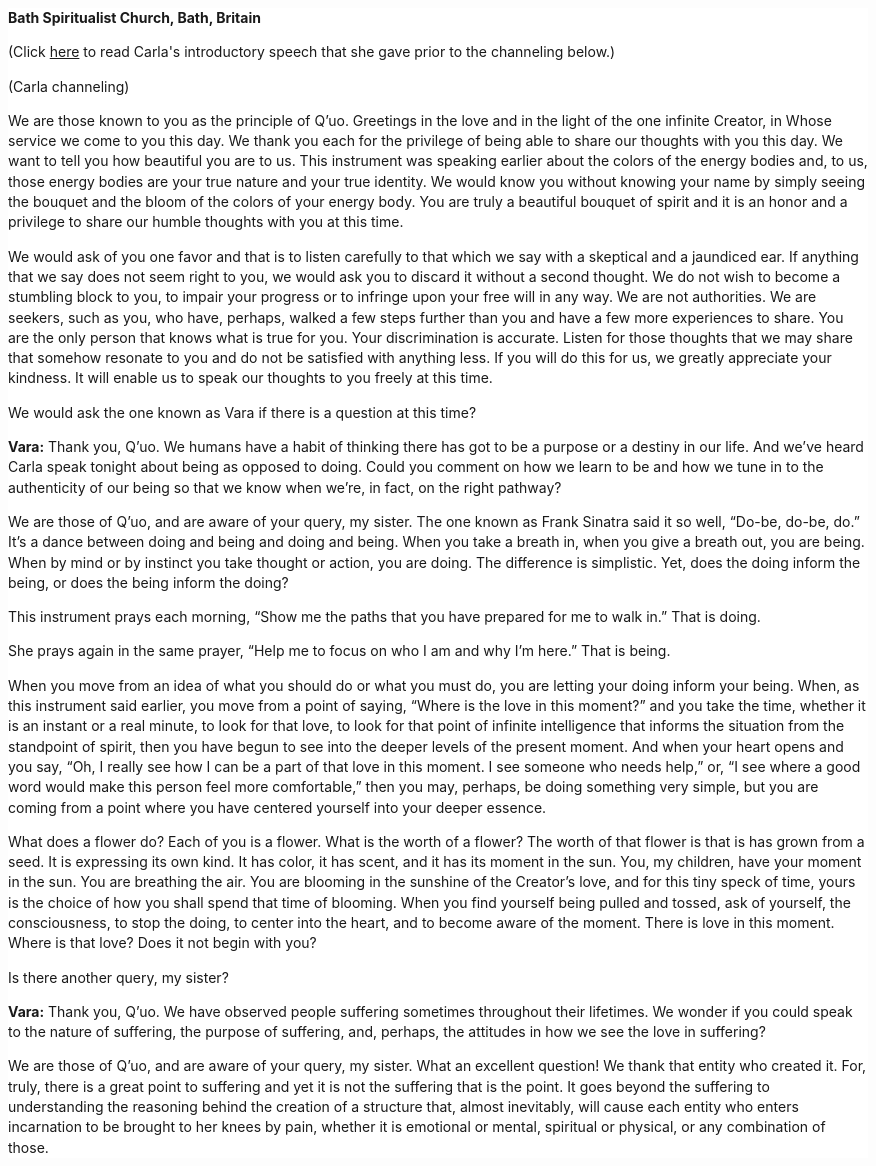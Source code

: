 <p><strong>Bath Spiritualist Church, Bath, Britain</strong></p>
<p class="comment">(Click <a href="../../../speeches/speech_2005_0624.aspx">here</a> to read Carla's introductory speech that she gave prior to the channeling below.)</p>
<p class="channel-type">(Carla channeling)</p>
<p>We are those known to you as the principle of Q’uo. Greetings in the love and in the light of the one infinite Creator, in Whose service we come to you this day. We thank you each for the privilege of being able to share our thoughts with you this day. We want to tell you how beautiful you are to us. This instrument was speaking earlier about the colors of the energy bodies and, to us, those energy bodies are your true nature and your true identity. We would know you without knowing your name by simply seeing the bouquet and the bloom of the colors of your energy body. You are truly a beautiful bouquet of spirit and it is an honor and a privilege to share our humble thoughts with you at this time.</p>
<p>We would ask of you one favor and that is to listen carefully to that which we say with a skeptical and a jaundiced ear. If anything that we say does not seem right to you, we would ask you to discard it without a second thought. We do not wish to become a stumbling block to you, to impair your progress or to infringe upon your free will in any way. We are not authorities. We are seekers, such as you, who have, perhaps, walked a few steps further than you and have a few more experiences to share. You are the only person that knows what is true for you. Your discrimination is accurate. Listen for those thoughts that we may share that somehow resonate to you and do not be satisfied with anything less. If you will do this for us, we greatly appreciate your kindness. It will enable us to speak our thoughts to you freely at this time.</p>
<p>We would ask the one known as Vara if there is a question at this time?</p>
<p><strong>Vara:</strong> Thank you, Q’uo. We humans have a habit of thinking there has got to be a purpose or a destiny in our life. And we’ve heard Carla speak tonight about being as opposed to doing. Could you comment on how we learn to be and how we tune in to the authenticity of our being so that we know when we’re, in fact, on the right pathway?</p>
<p>We are those of Q’uo, and are aware of your query, my sister. The one known as Frank Sinatra said it so well, “Do-be, do-be, do.” It’s a dance between doing and being and doing and being. When you take a breath in, when you give a breath out, you are being. When by mind or by instinct you take thought or action, you are doing. The difference is simplistic. Yet, does the doing inform the being, or does the being inform the doing? </p>
<p>This instrument prays each morning, “Show me the paths that you have prepared for me to walk in.” That is doing.</p>
<p>She prays again in the same prayer, “Help me to focus on who I am and why I’m here.” That is being.</p>
<p>When you move from an idea of what you should do or what you must do, you are letting your doing inform your being. When, as this instrument said earlier, you move from a point of saying, “Where is the love in this moment?” and you take the time, whether it is an instant or a real minute, to look for that love, to look for that point of infinite intelligence that informs the situation from the standpoint of spirit, then you have begun to see into the deeper levels of the present moment. And when your heart opens and you say, “Oh, I really see how I can be a part of that love in this moment. I see someone who needs help,” or, “I see where a good word would make this person feel more comfortable,” then you may, perhaps, be doing something very simple, but you are coming from a point where you have centered yourself into your deeper essence.</p>
<p>What does a flower do? Each of you is a flower. What is the worth of a flower? The worth of that flower is that is has grown from a seed. It is expressing its own kind. It has color, it has scent, and it has its moment in the sun. You, my children, have your moment in the sun. You are breathing the air. You are blooming in the sunshine of the Creator’s love, and for this tiny speck of time, yours is the choice of how you shall spend that time of blooming. When you find yourself being pulled and tossed, ask of yourself, the consciousness, to stop the doing, to center into the heart, and to become aware of the moment. There is love in this moment. Where is that love? Does it not begin with you?</p>
<p>Is there another query, my sister?</p>
<p><strong>Vara:</strong> Thank you, Q’uo. We have observed people suffering sometimes throughout their lifetimes. We wonder if you could speak to the nature of suffering, the purpose of suffering, and, perhaps, the attitudes in how we see the love in suffering?</p>
<p>We are those of Q’uo, and are aware of your query, my sister. What an excellent question! We thank that entity who created it. For, truly, there is a great point to suffering and yet it is not the suffering that is the point. It goes beyond the suffering to understanding the reasoning behind the creation of a structure that, almost inevitably, will cause each entity who enters incarnation to be brought to her knees by pain, whether it is emotional or mental, spiritual or physical, or any combination of those.</p>